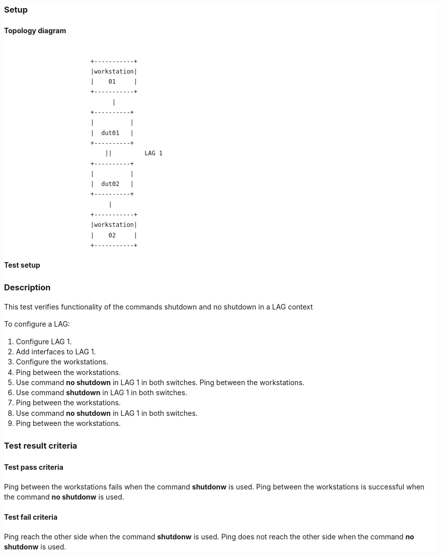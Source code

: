 ### Setup

#### Topology diagram
```ditaa

                        +-----------+
                        |workstation|
                        |    01     |
                        +-----------+
                              |
                        +----------+
                        |          |
                        |  dut01   |
                        +----------+
                            ||         LAG 1
                        +----------+
                        |          |
                        |  dut02   |
                        +----------+
                             |
                        +-----------+
                        |workstation|
                        |    02     |
                        +-----------+
```
#### Test setup
### Description
This test verifies functionality of the commands shutdown and no shutdown in a LAG context

To configure a LAG:
1. Configure LAG 1.
2. Add interfaces to LAG 1.
3. Configure the workstations.
4. Ping between the workstations.
5. Use command **no shutdown** in LAG 1 in both switches. Ping between the workstations.
6. Use command **shutdown** in LAG 1 in both switches.
7. Ping between the workstations.
8. Use command **no shutdown** in LAG 1 in both switches.
9. Ping between the workstations.

### Test result criteria
#### Test pass criteria
Ping between the workstations fails when the command **shutdonw** is used.
Ping between the workstations is successful when the command **no shutdonw** is used.

#### Test fail criteria
Ping reach the other side when the command **shutdonw** is used.
Ping does not reach the other side when the command **no shutdonw** is used.

